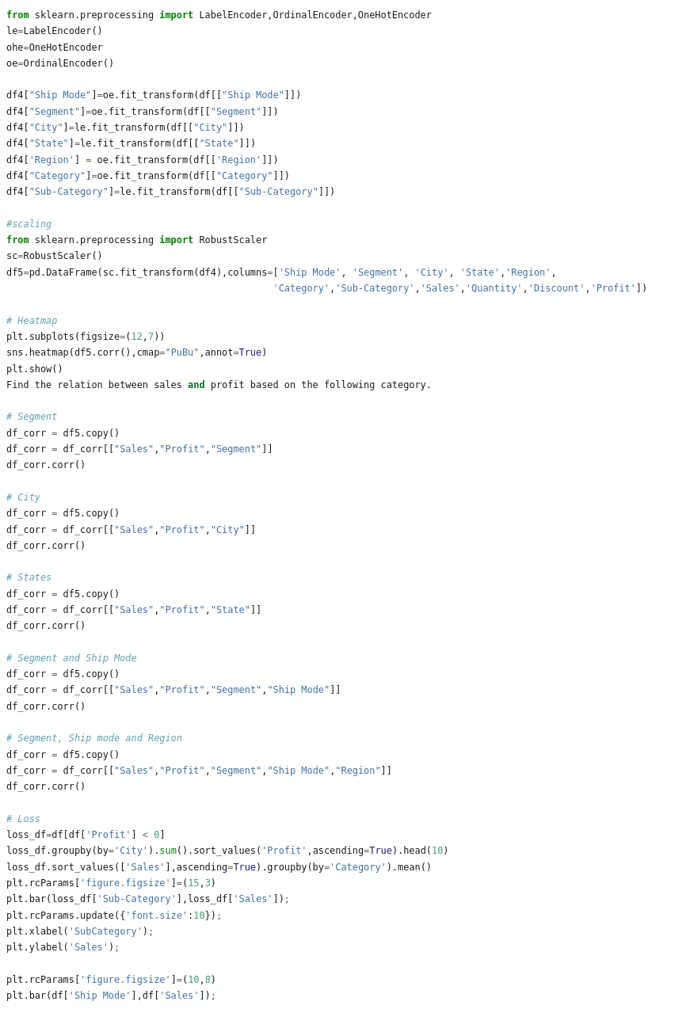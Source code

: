 ```py
from sklearn.preprocessing import LabelEncoder,OrdinalEncoder,OneHotEncoder
le=LabelEncoder()
ohe=OneHotEncoder
oe=OrdinalEncoder()

df4["Ship Mode"]=oe.fit_transform(df[["Ship Mode"]])
df4["Segment"]=oe.fit_transform(df[["Segment"]])
df4["City"]=le.fit_transform(df[["City"]])
df4["State"]=le.fit_transform(df[["State"]])
df4['Region'] = oe.fit_transform(df[['Region']])
df4["Category"]=oe.fit_transform(df[["Category"]])
df4["Sub-Category"]=le.fit_transform(df[["Sub-Category"]])

#scaling
from sklearn.preprocessing import RobustScaler
sc=RobustScaler()
df5=pd.DataFrame(sc.fit_transform(df4),columns=['Ship Mode', 'Segment', 'City', 'State','Region',
                                               'Category','Sub-Category','Sales','Quantity','Discount','Profit'])

# Heatmap
plt.subplots(figsize=(12,7))
sns.heatmap(df5.corr(),cmap="PuBu",annot=True)
plt.show()
Find the relation between sales and profit based on the following category.

# Segment
df_corr = df5.copy()
df_corr = df_corr[["Sales","Profit","Segment"]]
df_corr.corr()

# City
df_corr = df5.copy()
df_corr = df_corr[["Sales","Profit","City"]]
df_corr.corr()

# States
df_corr = df5.copy()
df_corr = df_corr[["Sales","Profit","State"]]
df_corr.corr()

# Segment and Ship Mode
df_corr = df5.copy()
df_corr = df_corr[["Sales","Profit","Segment","Ship Mode"]]
df_corr.corr()

# Segment, Ship mode and Region
df_corr = df5.copy()
df_corr = df_corr[["Sales","Profit","Segment","Ship Mode","Region"]]
df_corr.corr()

# Loss 
loss_df=df[df['Profit'] < 0]
loss_df.groupby(by='City').sum().sort_values('Profit',ascending=True).head(10)
loss_df.sort_values(['Sales'],ascending=True).groupby(by='Category').mean()
plt.rcParams['figure.figsize']=(15,3)
plt.bar(loss_df['Sub-Category'],loss_df['Sales']);
plt.rcParams.update({'font.size':10});
plt.xlabel('SubCategory');
plt.ylabel('Sales');

plt.rcParams['figure.figsize']=(10,8)
plt.bar(df['Ship Mode'],df['Sales']);
```